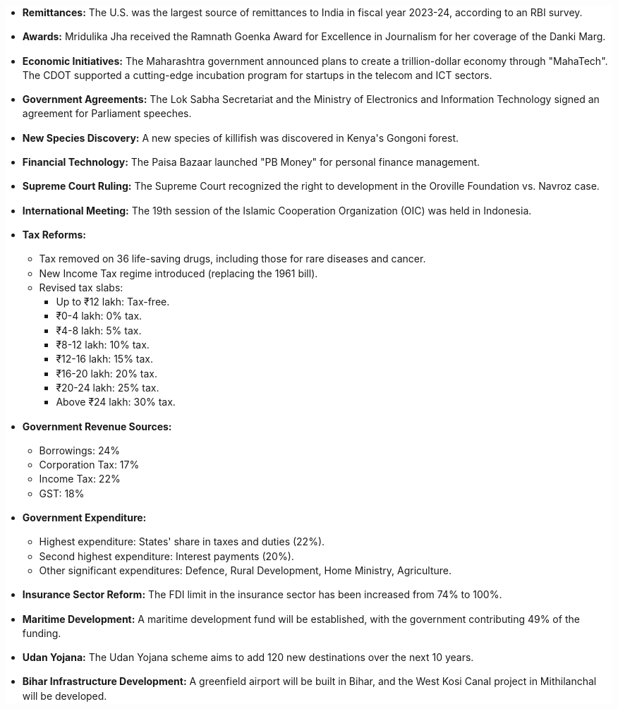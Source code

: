 *   **Remittances:** The U.S. was the largest source of remittances to India in fiscal year 2023-24, according to an RBI survey.

*   **Awards:** Mridulika Jha received the Ramnath Goenka Award for Excellence in Journalism for her coverage of the Danki Marg.

*   **Economic Initiatives:** The Maharashtra government announced plans to create a trillion-dollar economy through "MahaTech". The CDOT supported a cutting-edge incubation program for startups in the telecom and ICT sectors.

*   **Government Agreements:** The Lok Sabha Secretariat and the Ministry of Electronics and Information Technology signed an agreement for Parliament speeches.

*   **New Species Discovery:** A new species of killifish was discovered in Kenya's Gongoni forest.

*   **Financial Technology:** The Paisa Bazaar launched "PB Money" for personal finance management.

*   **Supreme Court Ruling:** The Supreme Court recognized the right to development in the Oroville Foundation vs. Navroz case.

*   **International Meeting:** The 19th session of the Islamic Cooperation Organization (OIC) was held in Indonesia.

*   **Tax Reforms:**
    *   Tax removed on 36 life-saving drugs, including those for rare diseases and cancer.
    *   New Income Tax regime introduced (replacing the 1961 bill).
    *   Revised tax slabs:
        *   Up to ₹12 lakh: Tax-free.
        *   ₹0-4 lakh: 0% tax.
        *   ₹4-8 lakh: 5% tax.
        *   ₹8-12 lakh: 10% tax.
        *   ₹12-16 lakh: 15% tax.
        *   ₹16-20 lakh: 20% tax.
        *   ₹20-24 lakh: 25% tax.
        *   Above ₹24 lakh: 30% tax.

*   **Government Revenue Sources:**
    *   Borrowings: 24%
    *   Corporation Tax: 17%
    *   Income Tax: 22%
    *   GST: 18%

*   **Government Expenditure:**
    *   Highest expenditure: States' share in taxes and duties (22%).
    *   Second highest expenditure: Interest payments (20%).
    *   Other significant expenditures: Defence, Rural Development, Home Ministry, Agriculture.

*   **Insurance Sector Reform:** The FDI limit in the insurance sector has been increased from 74% to 100%.

*   **Maritime Development:** A maritime development fund will be established, with the government contributing 49% of the funding.

*   **Udan Yojana:** The Udan Yojana scheme aims to add 120 new destinations over the next 10 years.

*   **Bihar Infrastructure Development:** A greenfield airport will be built in Bihar, and the West Kosi Canal project in Mithilanchal will be developed.
